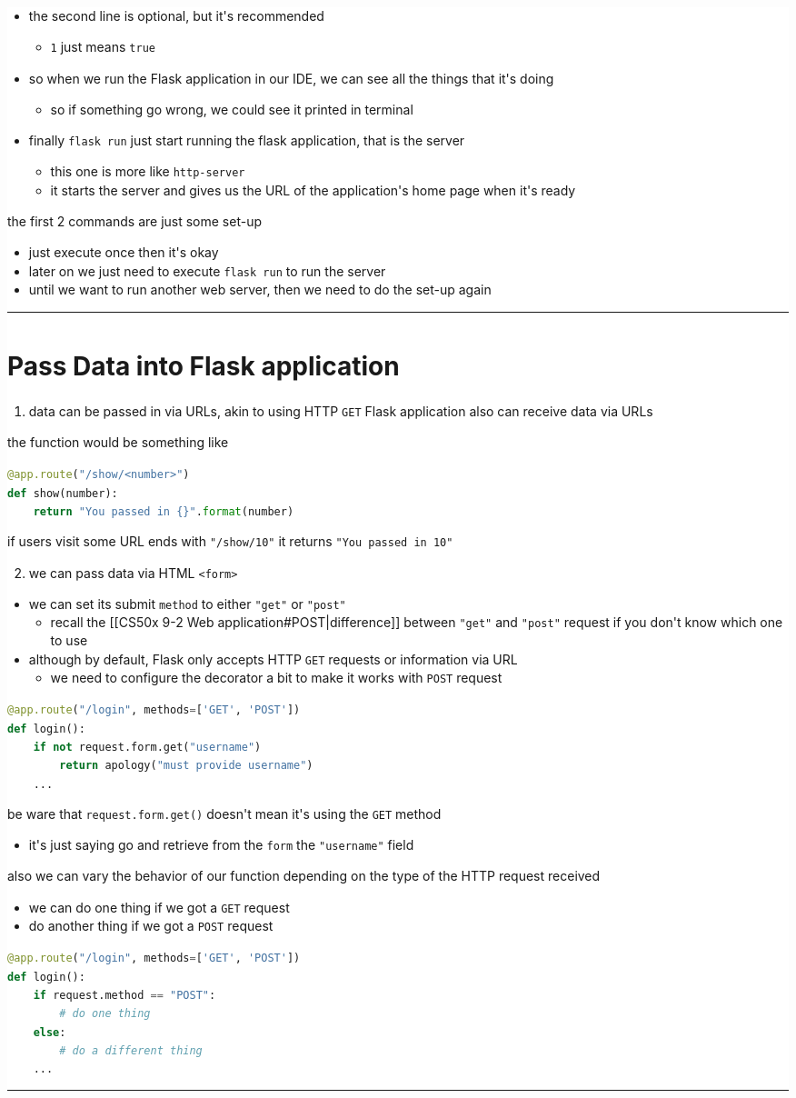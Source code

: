 * the second line is optional, but it's recommended
	* `1` just means `true`
* so when we run the Flask application in our IDE, we can see all the things that it's doing
	* so if something go wrong, we could see it printed in terminal

* finally `flask run` just start running the flask application, that is the server
	* this one is more like `http-server`
	* it starts the server and gives us the URL of the application's home page when it's ready

the first 2 commands are just some set-up
* just execute once then it's okay
* later on we just need to execute `flask run` to run the server
* until we want to run another web server, then we need to do the set-up again
___

# Pass Data into Flask application

1. data can be passed in via URLs, akin to using HTTP `GET`
    Flask application also can receive data via URLs

the function would be something like
```python
@app.route("/show/<number>")
def show(number):
	return "You passed in {}".format(number)
```

if users visit some URL ends with `"/show/10"`
it returns `"You passed in 10"`

2. we can pass data via HTML `<form>`
* we can set its submit `method` to either `"get"` or `"post"`
	* recall the [[CS50x 9-2 Web application#POST|difference]] between `"get"` and `"post"` request if you don't know which one to use
* although by default, Flask only accepts HTTP `GET` requests or information via URL
	* we need to configure the decorator a bit to make it works with `POST` request

```python
@app.route("/login", methods=['GET', 'POST'])
def login():
	if not request.form.get("username")
		return apology("must provide username")
	...
```

be ware that `request.form.get()` doesn't mean it's using the `GET` method
* it's just saying go and retrieve from the `form` the `"username"` field

also we can vary the behavior of our function depending on the type of the HTTP request received
* we can do one thing if we got a `GET` request
* do another thing if we got a `POST` request

```python
@app.route("/login", methods=['GET', 'POST'])
def login():
	if request.method == "POST":
		# do one thing
	else:
		# do a different thing
	...
```
___
